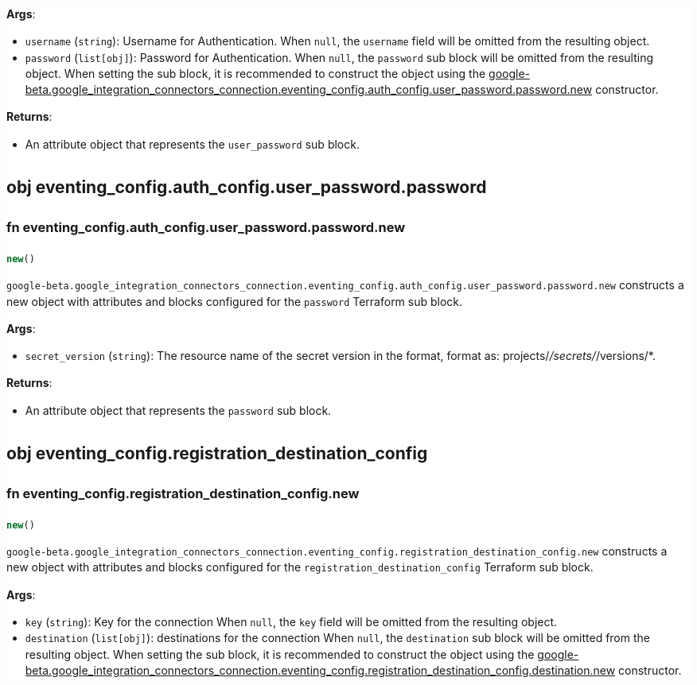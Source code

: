 

**Args**:
  - `username` (`string`): Username for Authentication. When `null`, the `username` field will be omitted from the resulting object.
  - `password` (`list[obj]`): Password for Authentication. When `null`, the `password` sub block will be omitted from the resulting object. When setting the sub block, it is recommended to construct the object using the [google-beta.google_integration_connectors_connection.eventing_config.auth_config.user_password.password.new](#fn-eventing_configeventing_configauth_configpasswordnew) constructor.

**Returns**:
  - An attribute object that represents the `user_password` sub block.


## obj eventing_config.auth_config.user_password.password



### fn eventing_config.auth_config.user_password.password.new

```ts
new()
```


`google-beta.google_integration_connectors_connection.eventing_config.auth_config.user_password.password.new` constructs a new object with attributes and blocks configured for the `password`
Terraform sub block.



**Args**:
  - `secret_version` (`string`): The resource name of the secret version in the format,
format as: projects/*/secrets/*/versions/*.

**Returns**:
  - An attribute object that represents the `password` sub block.


## obj eventing_config.registration_destination_config



### fn eventing_config.registration_destination_config.new

```ts
new()
```


`google-beta.google_integration_connectors_connection.eventing_config.registration_destination_config.new` constructs a new object with attributes and blocks configured for the `registration_destination_config`
Terraform sub block.



**Args**:
  - `key` (`string`): Key for the connection When `null`, the `key` field will be omitted from the resulting object.
  - `destination` (`list[obj]`): destinations for the connection When `null`, the `destination` sub block will be omitted from the resulting object. When setting the sub block, it is recommended to construct the object using the [google-beta.google_integration_connectors_connection.eventing_config.registration_destination_config.destination.new](#fn-eventing_configeventing_configdestinationnew) constructor.
